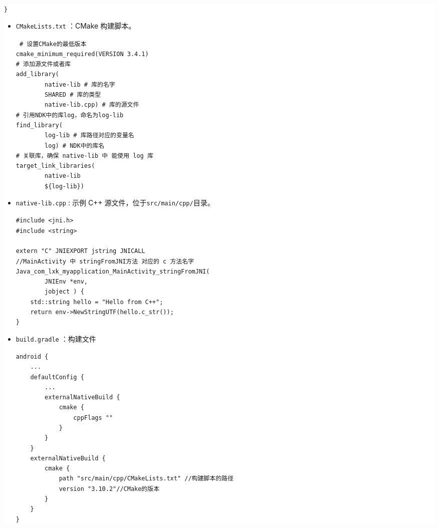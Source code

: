   ```
  }
  ```
* `CMakeLists.txt` ：CMake 构建脚本。
    ```
     # 设置CMake的最低版本
    cmake_minimum_required(VERSION 3.4.1)
    # 添加源文件或者库
    add_library(
            native-lib # 库的名字
            SHARED # 库的类型  
            native-lib.cpp) # 库的源文件
    # 引用NDK中的库log，命名为log-lib
    find_library(
            log-lib # 库路径对应的变量名
            log) # NDK中的库名
    # 关联库，确保 native-lib 中 能使用 log 库
    target_link_libraries(
            native-lib 
            ${log-lib})
    ```
* `native-lib.cpp` : 示例 C++ 源文件，位于`src/main/cpp/`目录。
    ```
    #include <jni.h>
    #include <string>
    
    extern "C" JNIEXPORT jstring JNICALL
    //MainActivity 中 stringFromJNI方法 对应的 c 方法名字
    Java_com_lxk_myapplication_MainActivity_stringFromJNI(
            JNIEnv *env,
            jobject ) {
        std::string hello = "Hello from C++";
        return env->NewStringUTF(hello.c_str());
    }
    ```
* `build.gradle` ：构建文件
    ```
    android {
        ...
        defaultConfig {
            ...
            externalNativeBuild {
                cmake {
                    cppFlags ""
                }
            }
        }
        externalNativeBuild {
            cmake {
                path "src/main/cpp/CMakeLists.txt" //构建脚本的路径
                version "3.10.2"//CMake的版本
            }
        }
    }
    ```
  